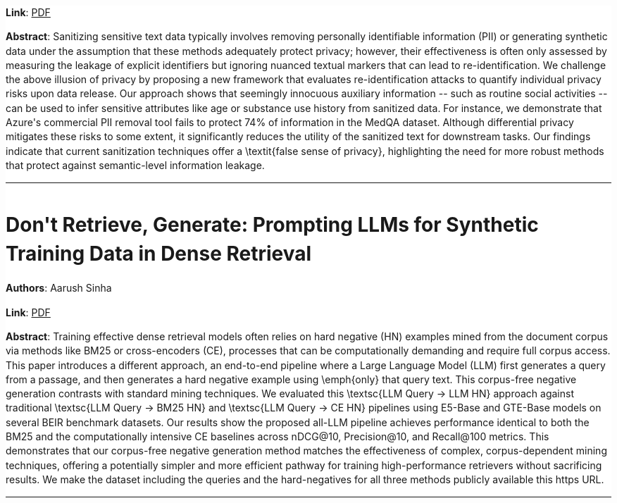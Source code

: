**Link**: [PDF](https://arxiv.org/pdf/2504.21035)  

**Abstract**: Sanitizing sensitive text data typically involves removing personally identifiable information (PII) or generating synthetic data under the assumption that these methods adequately protect privacy; however, their effectiveness is often only assessed by measuring the leakage of explicit identifiers but ignoring nuanced textual markers that can lead to re-identification. We challenge the above illusion of privacy by proposing a new framework that evaluates re-identification attacks to quantify individual privacy risks upon data release. Our approach shows that seemingly innocuous auxiliary information -- such as routine social activities -- can be used to infer sensitive attributes like age or substance use history from sanitized data. For instance, we demonstrate that Azure's commercial PII removal tool fails to protect 74\% of information in the MedQA dataset. Although differential privacy mitigates these risks to some extent, it significantly reduces the utility of the sanitized text for downstream tasks. Our findings indicate that current sanitization techniques offer a \textit{false sense of privacy}, highlighting the need for more robust methods that protect against semantic-level information leakage. 

---
# Don't Retrieve, Generate: Prompting LLMs for Synthetic Training Data in Dense Retrieval 

**Authors**: Aarush Sinha  

**Link**: [PDF](https://arxiv.org/pdf/2504.21015)  

**Abstract**: Training effective dense retrieval models often relies on hard negative (HN) examples mined from the document corpus via methods like BM25 or cross-encoders (CE), processes that can be computationally demanding and require full corpus access. This paper introduces a different approach, an end-to-end pipeline where a Large Language Model (LLM) first generates a query from a passage, and then generates a hard negative example using \emph{only} that query text. This corpus-free negative generation contrasts with standard mining techniques. We evaluated this \textsc{LLM Query $\rightarrow$ LLM HN} approach against traditional \textsc{LLM Query $\rightarrow$ BM25 HN} and \textsc{LLM Query $\rightarrow$ CE HN} pipelines using E5-Base and GTE-Base models on several BEIR benchmark datasets. Our results show the proposed all-LLM pipeline achieves performance identical to both the BM25 and the computationally intensive CE baselines across nDCG@10, Precision@10, and Recall@100 metrics. This demonstrates that our corpus-free negative generation method matches the effectiveness of complex, corpus-dependent mining techniques, offering a potentially simpler and more efficient pathway for training high-performance retrievers without sacrificing results. We make the dataset including the queries and the hard-negatives for all three methods publicly available this https URL. 

---
